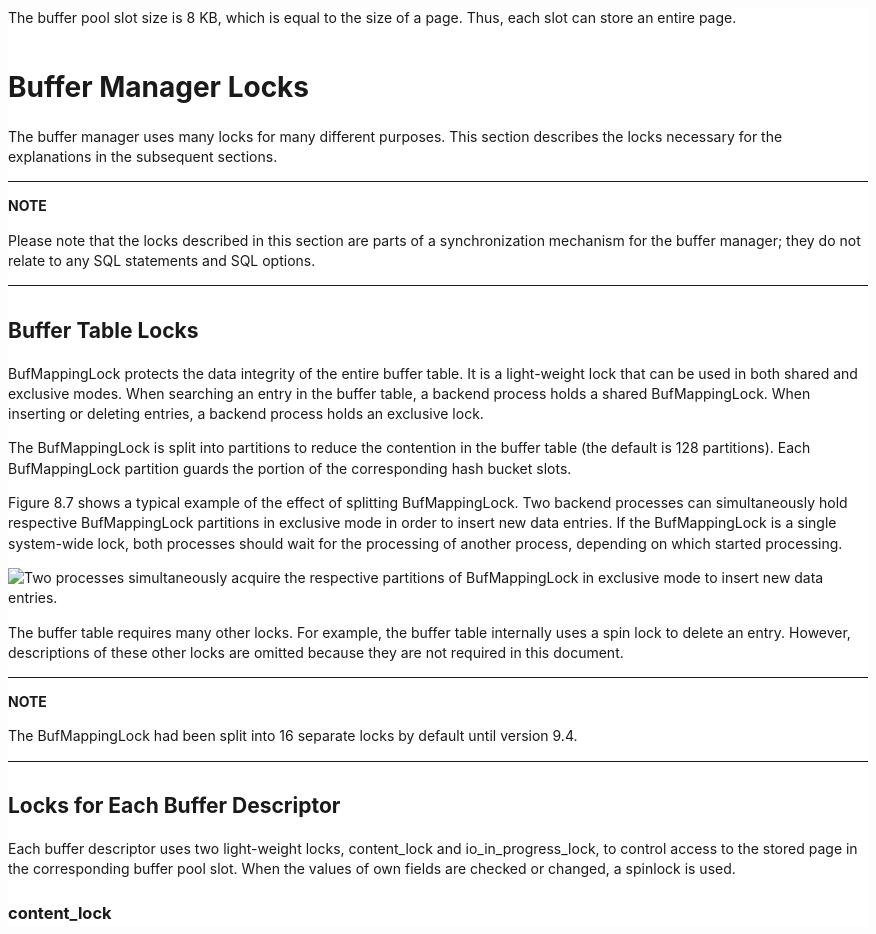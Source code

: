 The buffer pool slot size is 8 KB, which is equal to the size of a page. Thus, each slot can store an entire page.


# Buffer Manager Locks
The buffer manager uses many locks for many different purposes. This section describes the locks necessary for the explanations in the subsequent sections.


---
**NOTE**

Please note that the locks described in this section are parts of a synchronization mechanism for the buffer manager; they do not relate to any SQL statements and SQL options. 

---

## Buffer Table Locks

BufMappingLock protects the data integrity of the entire buffer table. It is a light-weight lock that can be used in both shared and exclusive modes. When searching an entry in the buffer table, a backend process holds a shared BufMappingLock. When inserting or deleting entries, a backend process holds an exclusive lock.

The BufMappingLock is split into partitions to reduce the contention in the buffer table (the default is 128 partitions). Each BufMappingLock partition guards the portion of the corresponding hash bucket slots.

Figure 8.7 shows a typical example of the effect of splitting BufMappingLock. Two backend processes can simultaneously hold respective BufMappingLock partitions in exclusive mode in order to insert new data entries. If the BufMappingLock is a single system-wide lock, both processes should wait for the processing of another process, depending on which started processing.


![Two processes simultaneously acquire the respective partitions of BufMappingLock in exclusive mode to insert new data entries.](/images/pg_buffer_manager_7.png)

The buffer table requires many other locks. For example, the buffer table internally uses a spin lock to delete an entry. However, descriptions of these other locks are omitted because they are not required in this document.

---
**NOTE**

The BufMappingLock had been split into 16 separate locks by default until version 9.4.

---

## Locks for Each Buffer Descriptor
Each buffer descriptor uses two light-weight locks, content_lock and io_in_progress_lock, to control access to the stored page in the corresponding buffer pool slot. When the values of own fields are checked or changed, a spinlock is used. 

### content_lock
